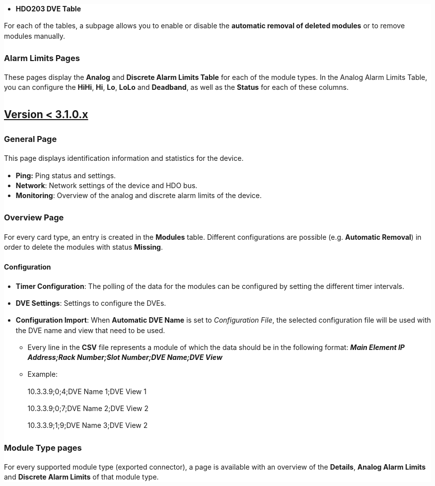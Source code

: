 - **HDO203 DVE Table**

For each of the tables, a subpage allows you to enable or disable the **automatic removal of deleted modules** or to remove modules manually.

### Alarm Limits Pages

These pages display the **Analog** and **Discrete Alarm Limits Table** for each of the module types. In the Analog Alarm Limits Table, you can configure the **HiHi**, **Hi**, **Lo**, **LoLo** and **Deadband**, as well as the **Status** for each of these columns.

## [Version < 3.1.0.x](#tab/version-pre-3-1-0-x)

### General Page

This page displays identification information and statistics for the device.

- **Ping:** Ping status and settings.
- **Network**: Network settings of the device and HDO bus.
- **Monitoring**: Overview of the analog and discrete alarm limits of the device.

### Overview Page

For every card type, an entry is created in the **Modules** table. Different configurations are possible (e.g. **Automatic Removal**) in order to delete the modules with status **Missing**.

#### Configuration

- **Timer Configuration**: The polling of the data for the modules can be configured by setting the different timer intervals.

- **DVE Settings**: Settings to configure the DVEs.

- **Configuration Import**: When **Automatic DVE Name** is set to *Configuration File*, the selected configuration file will be used with the DVE name and view that need to be used.

  - Every line in the **CSV** file represents a module of which the data should be in the following format: ***Main Element IP Address;Rack Number;Slot Number;DVE Name;DVE View***
  - Example:

    10.3.3.9;0;4;DVE Name 1;DVE View 1

    10.3.3.9;0;7;DVE Name 2;DVE View 2

    10.3.3.9;1;9;DVE Name 3;DVE View 2

### Module Type pages

For every supported module type (exported connector), a page is available with an overview of the **Details**, **Analog Alarm Limits** and **Discrete Alarm Limits** of that module type.

